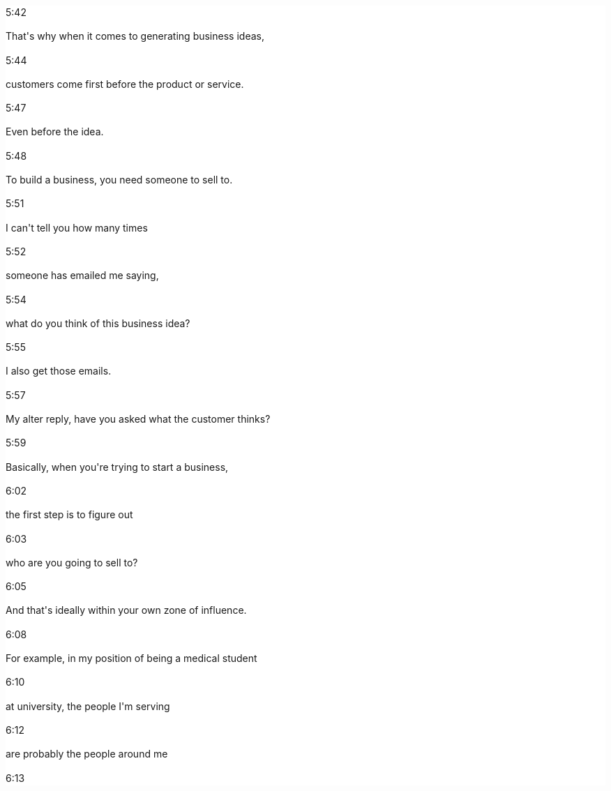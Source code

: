 5:42

That's why when it comes to generating business ideas,

5:44

customers come first before the product or service.

5:47

Even before the idea.

5:48

To build a business, you need someone to sell to.

5:51

I can't tell you how many times

5:52

someone has emailed me saying,

5:54

what do you think of this business idea?

5:55

I also get those emails.

5:57

My alter reply, have you asked what the customer thinks?

5:59

Basically, when you're trying to start a business,

6:02

the first step is to figure out

6:03

who are you going to sell to?

6:05

And that's ideally within your own zone of influence.

6:08

For example, in my position of being a medical student

6:10

at university, the people I'm serving

6:12

are probably the people around me

6:13
